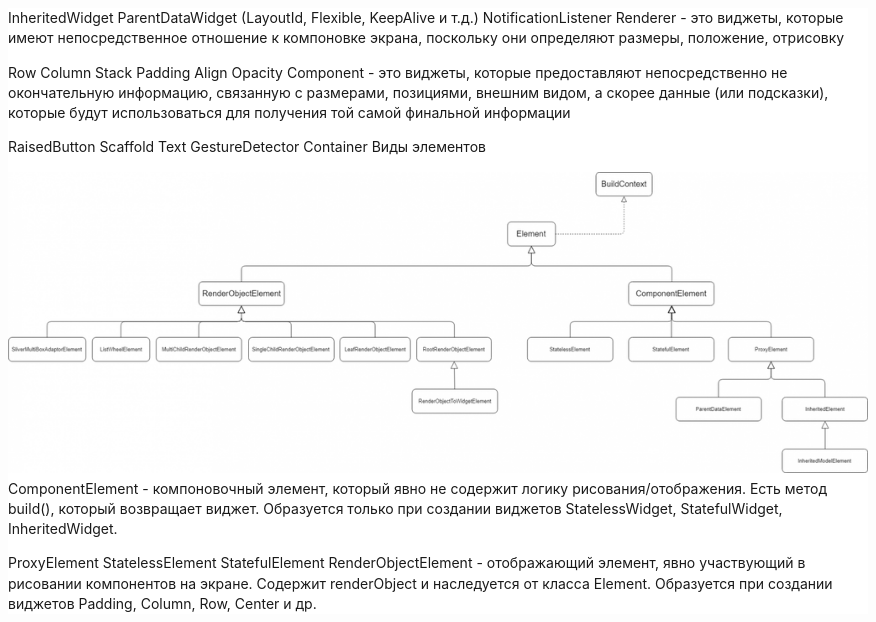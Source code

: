 InheritedWidget
ParentDataWidget (LayoutId, Flexible, KeepAlive и т.д.)
NotificationListener
Renderer - это виджеты, которые имеют непосредственное отношение к компоновке экрана, поскольку они определяют размеры,
положение, отрисовку

Row
Column
Stack
Padding
Align
Opacity
Component - это виджеты, которые предоставляют непосредственно не окончательную информацию, связанную с размерами,
позициями, внешним видом, а скорее данные (или подсказки), которые будут использоваться для получения той самой
финальной информации

RaisedButton
Scaffold
Text
GestureDetector
Container
Виды элементов

![Element Tree](images/element_tree.png)
ComponentElement - компоновочный элемент, который явно не содержит логику рисования/отображения. Есть метод build(),
который возвращает виджет. Образуется только при создании виджетов StatelessWidget, StatefulWidget, InheritedWidget.

ProxyElement
StatelessElement
StatefulElement
RenderObjectElement - отображающий элемент, явно участвующий в рисовании компонентов на экране. Содержит renderObject и
наследуется от класса Element. Образуется при создании виджетов Padding, Column, Row, Center и др.
